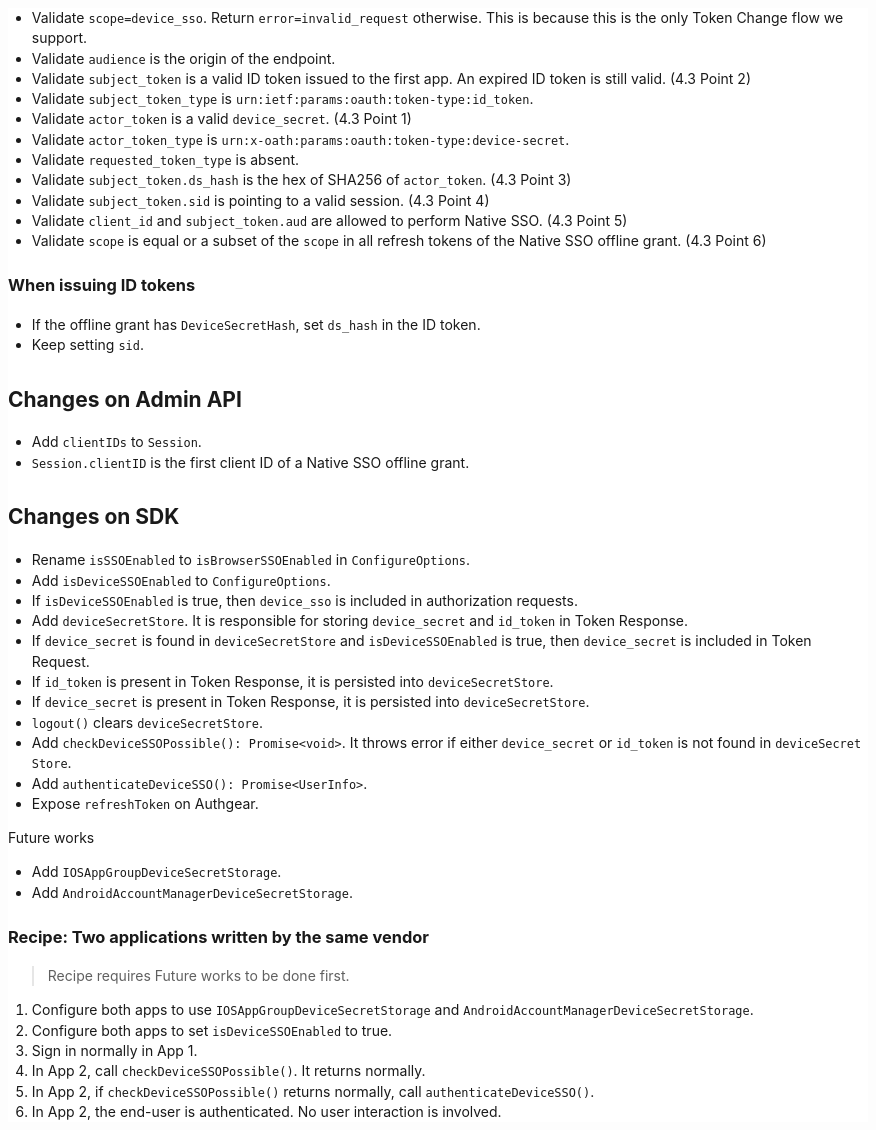 - Validate `scope=device_sso`. Return `error=invalid_request` otherwise. This is because this is the only Token Change flow we support.
- Validate `audience` is the origin of the endpoint.
- Validate `subject_token` is a valid ID token issued to the first app. An expired ID token is still valid. (4.3 Point 2)
- Validate `subject_token_type` is `urn:ietf:params:oauth:token-type:id_token`.
- Validate `actor_token` is a valid `device_secret`. (4.3 Point 1)
- Validate `actor_token_type` is `urn:x-oath:params:oauth:token-type:device-secret`.
- Validate `requested_token_type` is absent.
- Validate `subject_token.ds_hash` is the hex of SHA256 of `actor_token`. (4.3 Point 3)
- Validate `subject_token.sid` is pointing to a valid session. (4.3 Point 4)
- Validate `client_id` and `subject_token.aud` are allowed to perform Native SSO. (4.3 Point 5)
- Validate `scope` is equal or a subset of the `scope` in all refresh tokens of the Native SSO offline grant. (4.3 Point 6)

### When issuing ID tokens

- If the offline grant has `DeviceSecretHash`, set `ds_hash` in the ID token.
- Keep setting `sid`.

## Changes on Admin API

- Add `clientIDs` to `Session`.
- `Session.clientID` is the first client ID of a Native SSO offline grant.

## Changes on SDK

- Rename `isSSOEnabled` to `isBrowserSSOEnabled` in `ConfigureOptions`.
- Add `isDeviceSSOEnabled` to `ConfigureOptions`.
- If `isDeviceSSOEnabled` is true, then `device_sso` is included in authorization requests.
- Add `deviceSecretStore`. It is responsible for storing `device_secret` and `id_token` in Token Response.
- If `device_secret` is found in `deviceSecretStore` and `isDeviceSSOEnabled` is true, then `device_secret` is included in Token Request.
- If `id_token` is present in Token Response, it is persisted into `deviceSecretStore`.
- If `device_secret` is present in Token Response, it is persisted into `deviceSecretStore`.
- `logout()` clears `deviceSecretStore`.
- Add `checkDeviceSSOPossible(): Promise<void>`. It throws error if either `device_secret` or `id_token` is not found in `deviceSecretStore`.
- Add `authenticateDeviceSSO(): Promise<UserInfo>`.
- Expose `refreshToken` on Authgear.

Future works
- Add `IOSAppGroupDeviceSecretStorage`.
- Add `AndroidAccountManagerDeviceSecretStorage`.

### Recipe: Two applications written by the same vendor

> Recipe requires Future works to be done first.

1. Configure both apps to use `IOSAppGroupDeviceSecretStorage` and `AndroidAccountManagerDeviceSecretStorage`.
2. Configure both apps to set `isDeviceSSOEnabled` to true.
3. Sign in normally in App 1.
4. In App 2, call `checkDeviceSSOPossible()`. It returns normally.
5. In App 2, if `checkDeviceSSOPossible()` returns normally, call `authenticateDeviceSSO()`.
6. In App 2, the end-user is authenticated. No user interaction is involved.
